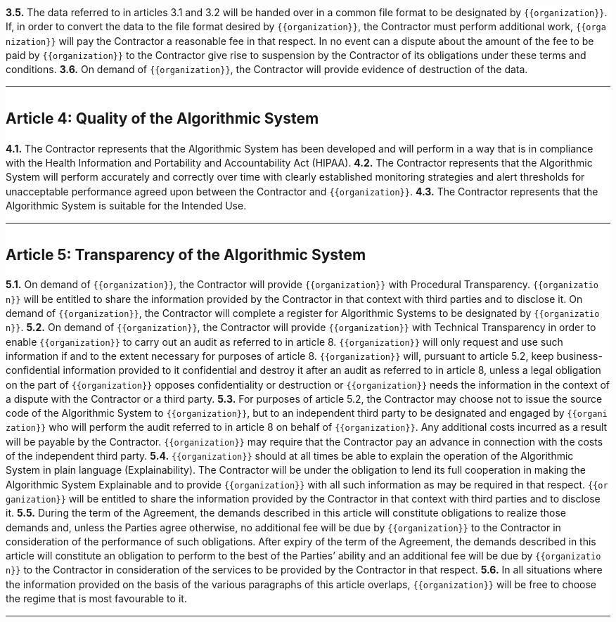 **3.5.**	The data referred to in articles 3.1 and 3.2 will be handed over in a common file format to be designated by `{{organization}}`. If, in order to convert the data to the file format desired by `{{organization}}`, the Contractor must perform additional work, `{{organization}}` will pay the Contractor a reasonable fee in that respect. In no event can a dispute about the amount of the fee to be paid by `{{organization}}` to the Contractor give rise to suspension by the Contractor of its obligations under these terms and conditions. 
**3.6.**	On demand of `{{organization}}`, the Contractor will provide evidence of destruction of the data.

---
## Article 4:   Quality of the Algorithmic System
**4.1.**	The Contractor represents that the Algorithmic System has been developed and will perform in a way that is in compliance with the Health Information and Portability and Accountability Act (HIPAA).
**4.2.**	The Contractor represents that the Algorithmic System will perform accurately and correctly over time with clearly established monitoring strategies and alert thresholds for unacceptable performance agreed upon between the Contractor and `{{organization}}`.
**4.3.**	The Contractor represents that the Algorithmic System is suitable for the Intended Use.

---
## Article 5:   Transparency of the Algorithmic System
**5.1.**	On demand of `{{organization}}`, the Contractor will provide `{{organization}}` with Procedural Transparency. `{{organization}}` will be entitled to share the information provided by the Contractor in that context with third parties and to disclose it. On demand of `{{organization}}`, the Contractor will complete a register for Algorithmic Systems to be designated by `{{organization}}`.
**5.2.**	On demand of `{{organization}}`, the Contractor will provide `{{organization}}` with Technical Transparency in order to enable `{{organization}}` to carry out an audit as referred to in article 8. `{{organization}}` will only request and use such information if and to the extent necessary for purposes of article 8. `{{organization}}` will, pursuant to article 5.2, keep business-confidential information provided to it confidential and destroy it after an audit as referred to in article 8, unless a legal obligation on the part of `{{organization}}` opposes confidentiality or destruction or `{{organization}}` needs the information in the context of a dispute with the Contractor or a third party.
**5.3.**	For purposes of article 5.2, the Contractor may choose not to issue the source code of the Algorithmic System to `{{organization}}`, but to an independent third party to be designated and engaged by `{{organization}}` who will perform the audit referred to in article 8 on behalf of `{{organization}}`. Any additional costs incurred as a result will be payable by the Contractor. `{{organization}}` may require that the Contractor pay an advance in connection with the costs of the independent third party.
**5.4.**	`{{organization}}` should at all times be able to explain the operation of the Algorithmic System in plain language (Explainability). The Contractor will be under the obligation to lend its full cooperation in making the Algorithmic System Explainable and to provide `{{organization}}` with all such information as may be required in that respect. `{{organization}}` will be entitled to share the information provided by the Contractor in that context with third parties and to disclose it. 
**5.5.**	During the term of the Agreement, the demands described in this article will constitute obligations to realize those demands and, unless the Parties agree otherwise, no additional fee will be due by `{{organization}}` to the Contractor in consideration of the performance of such obligations. After expiry of the term of the Agreement, the demands described in this article will constitute an obligation to perform to the best of the Parties’ ability and an additional fee will be due by `{{organization}}` to the Contractor in consideration of the services to be provided by the Contractor in that respect.
**5.6.**	In all situations where the information provided on the basis of the various paragraphs of this article overlaps, `{{organization}}` will be free to choose the regime that is most favourable to it.

---